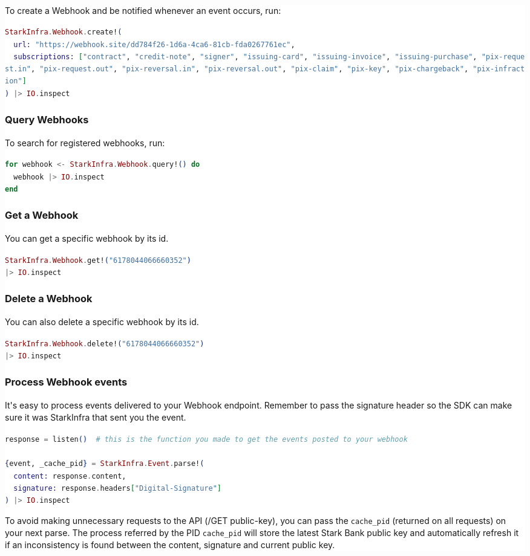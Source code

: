 To create a Webhook and be notified whenever an event occurs, run:

```elixir
StarkInfra.Webhook.create!(
  url: "https://webhook.site/dd784f26-1d6a-4ca6-81cb-fda0267761ec",
  subscriptions: ["contract", "credit-note", "signer", "issuing-card", "issuing-invoice", "issuing-purchase", "pix-request.in", "pix-request.out", "pix-reversal.in", "pix-reversal.out", "pix-claim", "pix-key", "pix-chargeback", "pix-infraction"]
) |> IO.inspect
```

### Query Webhooks

To search for registered webhooks, run:

```elixir
for webhook <- StarkInfra.Webhook.query!() do
  webhook |> IO.inspect
end
```

### Get a Webhook

You can get a specific webhook by its id.

```elixir
StarkInfra.Webhook.get!("6178044066660352")
|> IO.inspect
```

### Delete a Webhook

You can also delete a specific webhook by its id.

```elixir
StarkInfra.Webhook.delete!("6178044066660352")
|> IO.inspect
```

### Process Webhook events

It's easy to process events delivered to your Webhook endpoint.
Remember to pass the signature header so the SDK can make sure it was StarkInfra that sent you the event.

```elixir
response = listen()  # this is the function you made to get the events posted to your webhook

{event, _cache_pid} = StarkInfra.Event.parse!(
  content: response.content,
  signature: response.headers["Digital-Signature"]
) |> IO.inspect
```

To avoid making unnecessary requests to the API (/GET public-key), you can pass the `cache_pid` (returned on all requests)
on your next parse. The process referred by the PID `cache_pid` will store the latest Stark Bank public key
and automatically refresh it if an inconsistency is found between the content, signature and current public key.
